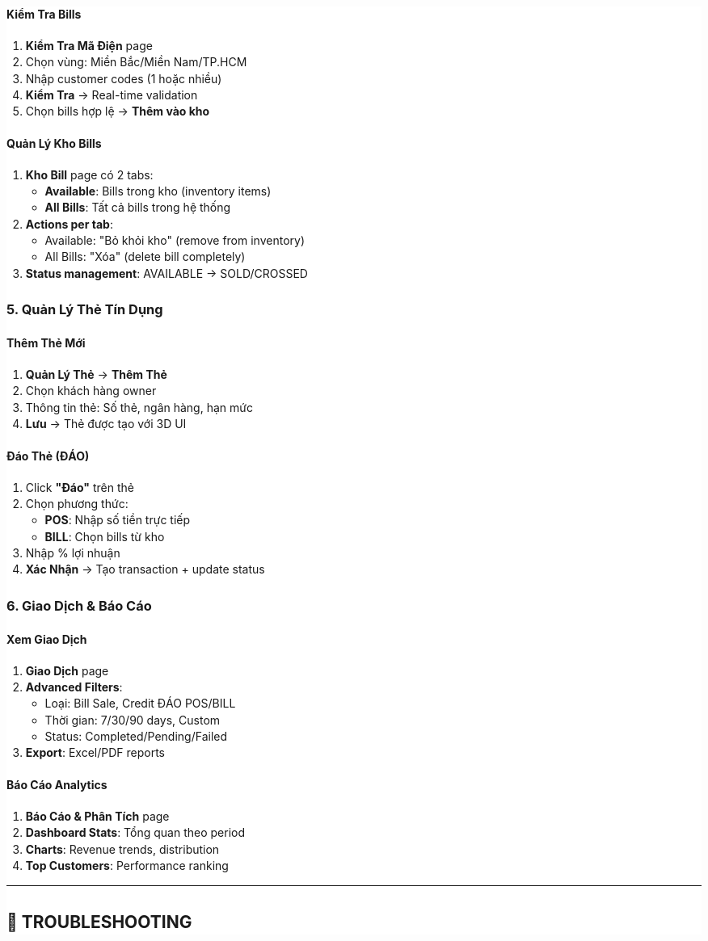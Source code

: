 #### **Kiểm Tra Bills**
1. **Kiểm Tra Mã Điện** page
2. Chọn vùng: Miền Bắc/Miền Nam/TP.HCM
3. Nhập customer codes (1 hoặc nhiều)
4. **Kiểm Tra** → Real-time validation
5. Chọn bills hợp lệ → **Thêm vào kho**

#### **Quản Lý Kho Bills**
1. **Kho Bill** page có 2 tabs:
   - **Available**: Bills trong kho (inventory items)
   - **All Bills**: Tất cả bills trong hệ thống
2. **Actions per tab**:
   - Available: "Bỏ khỏi kho" (remove from inventory)
   - All Bills: "Xóa" (delete bill completely)
3. **Status management**: AVAILABLE → SOLD/CROSSED

### **5. Quản Lý Thẻ Tín Dụng**

#### **Thêm Thẻ Mới**
1. **Quản Lý Thẻ** → **Thêm Thẻ**
2. Chọn khách hàng owner
3. Thông tin thẻ: Số thẻ, ngân hàng, hạn mức
4. **Lưu** → Thẻ được tạo với 3D UI

#### **Đáo Thẻ (ĐÁO)**
1. Click **"Đáo"** trên thẻ
2. Chọn phương thức:
   - **POS**: Nhập số tiền trực tiếp
   - **BILL**: Chọn bills từ kho
3. Nhập % lợi nhuận
4. **Xác Nhận** → Tạo transaction + update status

### **6. Giao Dịch & Báo Cáo**

#### **Xem Giao Dịch**
1. **Giao Dịch** page
2. **Advanced Filters**:
   - Loại: Bill Sale, Credit ĐÁO POS/BILL  
   - Thời gian: 7/30/90 days, Custom
   - Status: Completed/Pending/Failed
3. **Export**: Excel/PDF reports

#### **Báo Cáo Analytics**
1. **Báo Cáo & Phân Tích** page
2. **Dashboard Stats**: Tổng quan theo period
3. **Charts**: Revenue trends, distribution
4. **Top Customers**: Performance ranking

---

## 🔧 **TROUBLESHOOTING**
